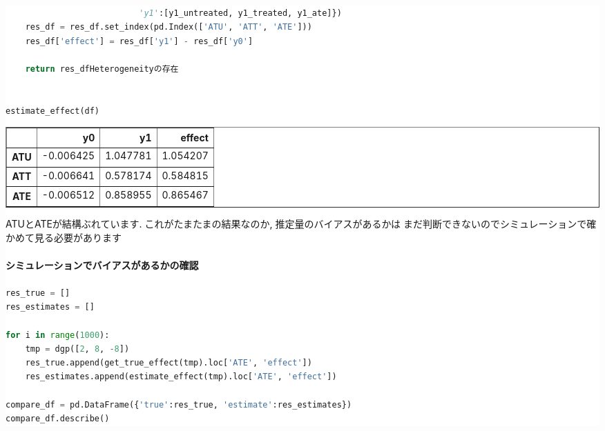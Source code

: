 ```python
                           'y1':[y1_untreated, y1_treated, y1_ate]})
    res_df = res_df.set_index(pd.Index(['ATU', 'ATT', 'ATE']))
    res_df['effect'] = res_df['y1'] - res_df['y0']

    return res_dfHeterogeneityの存在


estimate_effect(df)
```

<table border="1" class="dataframe">
  <thead>
    <tr style="text-align: right;">
      <th></th>
      <th>y0</th>
      <th>y1</th>
      <th>effect</th>
    </tr>
  </thead>
  <tbody>
    <tr>
      <th>ATU</th>
      <td>-0.006425</td>
      <td>1.047781</td>
      <td>1.054207</td>
    </tr>
    <tr>
      <th>ATT</th>
      <td>-0.006641</td>
      <td>0.578174</td>
      <td>0.584815</td>
    </tr>
    <tr>
      <th>ATE</th>
      <td>-0.006512</td>
      <td>0.858955</td>
      <td>0.865467</td>
    </tr>
  </tbody>
</table>


ATUとATEが結構ぶれています. これがたまたまの結果なのか, 推定量のバイアスがあるかは
まだ判断できないのでシミュレーションで確かめて見る必要があります

#### シミュレーションでバイアスがあるかの確認

```python
res_true = []
res_estimates = []

for i in range(1000):
    tmp = dgp([2, 8, -8])
    res_true.append(get_true_effect(tmp).loc['ATE', 'effect'])
    res_estimates.append(estimate_effect(tmp).loc['ATE', 'effect'])

compare_df = pd.DataFrame({'true':res_true, 'estimate':res_estimates})
compare_df.describe()
```
